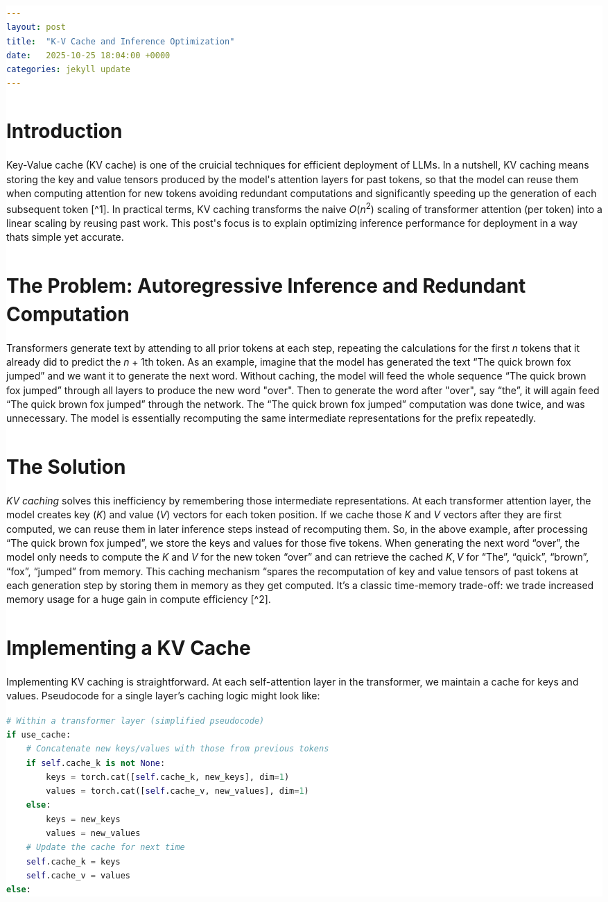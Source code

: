 ```yaml
---
layout: post
title:  "K-V Cache and Inference Optimization"
date:   2025-10-25 18:04:00 +0000
categories: jekyll update
---
```


# Introduction
Key-Value cache (KV cache) is one of the cruicial techniques for efficient deployment of LLMs. In a nutshell, KV caching means storing the key and value tensors produced by the model's attention layers for past tokens, so that the model can reuse them when computing attention for new tokens avoiding redundant computations and significantly speeding up the generation of each subsequent token [^1]. In practical terms, KV caching transforms the naive $O(n^2)$ scaling of transformer attention (per token) into a linear scaling by reusing past work. This post's focus is to explain optimizing inference performance for deployment in a way thats simple yet accurate. 

# The Problem: Autoregressive Inference and Redundant Computation
Transformers generate text by attending to all prior tokens at each step, repeating the calculations for the first $n$ tokens that it already did to predict the $n+1$th token.
As an example, imagine that the model has generated the text “The quick brown fox jumped” and we want it to generate the next word. Without caching, the model will feed the whole sequence “The quick brown fox jumped” through all layers to produce the new word "over".
Then to generate the word after "over", say “the”, it will again feed “The quick brown fox jumped” through the network. The “The quick brown fox jumped” computation was done twice, and was unnecessary. The model is essentially recomputing the same intermediate representations for the prefix repeatedly.

# The Solution
*KV caching* solves this inefficiency by remembering those intermediate representations. At each transformer attention layer, the model creates key ($K$) and value ($V$) vectors for each token position. If we cache those $K$ and $V$ vectors after they are first computed, we can reuse them in later inference steps instead of recomputing them. So, in the above example, after processing “The quick brown fox jumped”, we store the keys and values for those five tokens. When generating the next word “over”, the model only needs to compute the $K$ and $V$ for the new token “over” and can retrieve the cached $K,V$ for “The”, “quick”, “brown”, “fox”, “jumped” from memory. This caching mechanism “spares the recomputation of key and value tensors of past tokens at each generation step by storing them in memory as they get computed. It’s a classic time-memory trade-off: we trade increased memory usage for a huge gain in compute efficiency [^2]. 

# Implementing a KV Cache
Implementing KV caching is straightforward. At each self-attention layer in the transformer, we maintain a cache for keys and values. Pseudocode for a single layer’s caching logic might look like:
```python
# Within a transformer layer (simplified pseudocode)
if use_cache:
    # Concatenate new keys/values with those from previous tokens
    if self.cache_k is not None:
        keys = torch.cat([self.cache_k, new_keys], dim=1)
        values = torch.cat([self.cache_v, new_values], dim=1)
    else:
        keys = new_keys
        values = new_values
    # Update the cache for next time
    self.cache_k = keys
    self.cache_v = values
else:
```